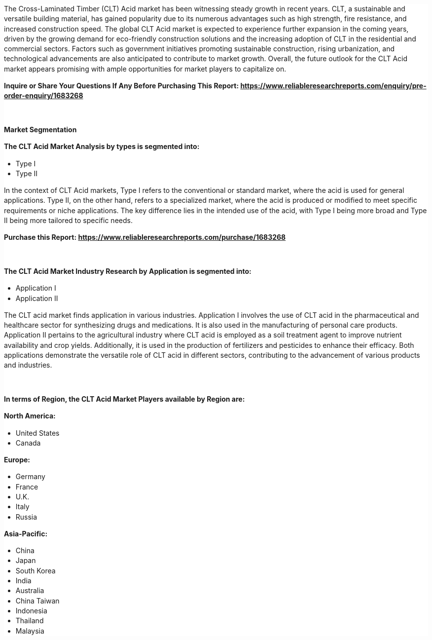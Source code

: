 <p><p>The Cross-Laminated Timber (CLT) Acid market has been witnessing steady growth in recent years. CLT, a sustainable and versatile building material, has gained popularity due to its numerous advantages such as high strength, fire resistance, and increased construction speed. The global CLT Acid market is expected to experience further expansion in the coming years, driven by the growing demand for eco-friendly construction solutions and the increasing adoption of CLT in the residential and commercial sectors. Factors such as government initiatives promoting sustainable construction, rising urbanization, and technological advancements are also anticipated to contribute to market growth. Overall, the future outlook for the CLT Acid market appears promising with ample opportunities for market players to capitalize on.</p></p>
<p><strong>Inquire or Share Your Questions If Any Before Purchasing This Report: <a href="https://www.reliableresearchreports.com/enquiry/pre-order-enquiry/1683268">https://www.reliableresearchreports.com/enquiry/pre-order-enquiry/1683268</a></strong></p>
<p>&nbsp;</p>
<p><strong>Market Segmentation</strong></p>
<p><strong>The CLT Acid Market Analysis by types is segmented into:</strong></p>
<p><ul><li>Type I</li><li>Type II</li></ul></p>
<p><p>In the context of CLT Acid markets, Type I refers to the conventional or standard market, where the acid is used for general applications. Type II, on the other hand, refers to a specialized market, where the acid is produced or modified to meet specific requirements or niche applications. The key difference lies in the intended use of the acid, with Type I being more broad and Type II being more tailored to specific needs.</p></p>
<p><strong>Purchase this Report:&nbsp;<a href="https://www.reliableresearchreports.com/purchase/1683268">https://www.reliableresearchreports.com/purchase/1683268</a></strong></p>
<p>&nbsp;</p>
<p><strong>The CLT Acid Market Industry Research by Application is segmented into:</strong></p>
<p><ul><li>Application I</li><li>Application II</li></ul></p>
<p><p>The CLT acid market finds application in various industries. Application I involves the use of CLT acid in the pharmaceutical and healthcare sector for synthesizing drugs and medications. It is also used in the manufacturing of personal care products. Application II pertains to the agricultural industry where CLT acid is employed as a soil treatment agent to improve nutrient availability and crop yields. Additionally, it is used in the production of fertilizers and pesticides to enhance their efficacy. Both applications demonstrate the versatile role of CLT acid in different sectors, contributing to the advancement of various products and industries.</p></p>
<p>&nbsp;</p>
<p><strong>In terms of Region, the CLT Acid Market Players available by Region are:</strong></p>
<p>
    <p> <strong> North America: </strong>
        <ul>
            <li>United States</li>
            <li>Canada</li>
        </ul>
        </p> 
    <p> <strong> Europe: </strong>
        <ul>
            <li>Germany</li>
            <li>France</li>
            <li>U.K.</li>
            <li>Italy</li>
            <li>Russia</li>
        </ul>
        </p> 
    <p> <strong> Asia-Pacific: </strong>
        <ul>
            <li>China</li>
            <li>Japan</li>
            <li>South Korea</li>
            <li>India</li>
            <li>Australia</li>
            <li>China Taiwan</li>
            <li>Indonesia</li>
            <li>Thailand</li>
            <li>Malaysia</li>
        </ul>
        </p> 